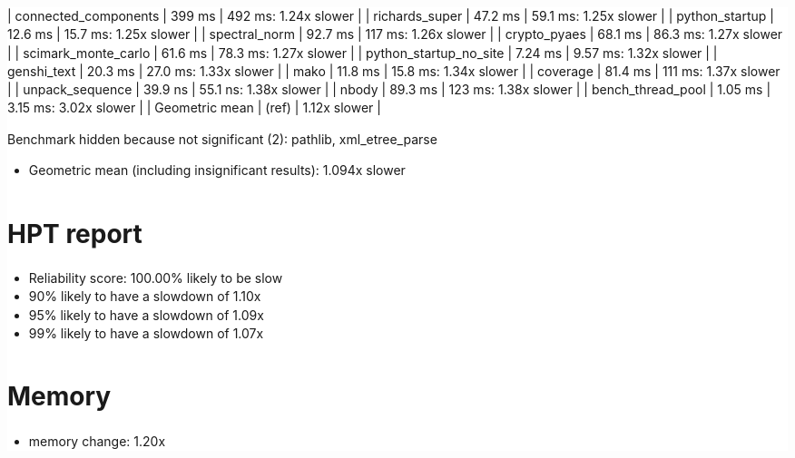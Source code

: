 | connected_components       | 399 ms                                                                                                          | 492 ms: 1.24x slower                                                                                                  |
| richards_super             | 47.2 ms                                                                                                         | 59.1 ms: 1.25x slower                                                                                                 |
| python_startup             | 12.6 ms                                                                                                         | 15.7 ms: 1.25x slower                                                                                                 |
| spectral_norm              | 92.7 ms                                                                                                         | 117 ms: 1.26x slower                                                                                                  |
| crypto_pyaes               | 68.1 ms                                                                                                         | 86.3 ms: 1.27x slower                                                                                                 |
| scimark_monte_carlo        | 61.6 ms                                                                                                         | 78.3 ms: 1.27x slower                                                                                                 |
| python_startup_no_site     | 7.24 ms                                                                                                         | 9.57 ms: 1.32x slower                                                                                                 |
| genshi_text                | 20.3 ms                                                                                                         | 27.0 ms: 1.33x slower                                                                                                 |
| mako                       | 11.8 ms                                                                                                         | 15.8 ms: 1.34x slower                                                                                                 |
| coverage                   | 81.4 ms                                                                                                         | 111 ms: 1.37x slower                                                                                                  |
| unpack_sequence            | 39.9 ns                                                                                                         | 55.1 ns: 1.38x slower                                                                                                 |
| nbody                      | 89.3 ms                                                                                                         | 123 ms: 1.38x slower                                                                                                  |
| bench_thread_pool          | 1.05 ms                                                                                                         | 3.15 ms: 3.02x slower                                                                                                 |
| Geometric mean             | (ref)                                                                                                           | 1.12x slower                                                                                                          |

Benchmark hidden because not significant (2): pathlib, xml_etree_parse

- Geometric mean (including insignificant results): 1.094x slower

# HPT report

- Reliability score: 100.00% likely to be slow
- 90% likely to have a slowdown of 1.10x
- 95% likely to have a slowdown of 1.09x
- 99% likely to have a slowdown of 1.07x

# Memory
- memory change: 1.20x